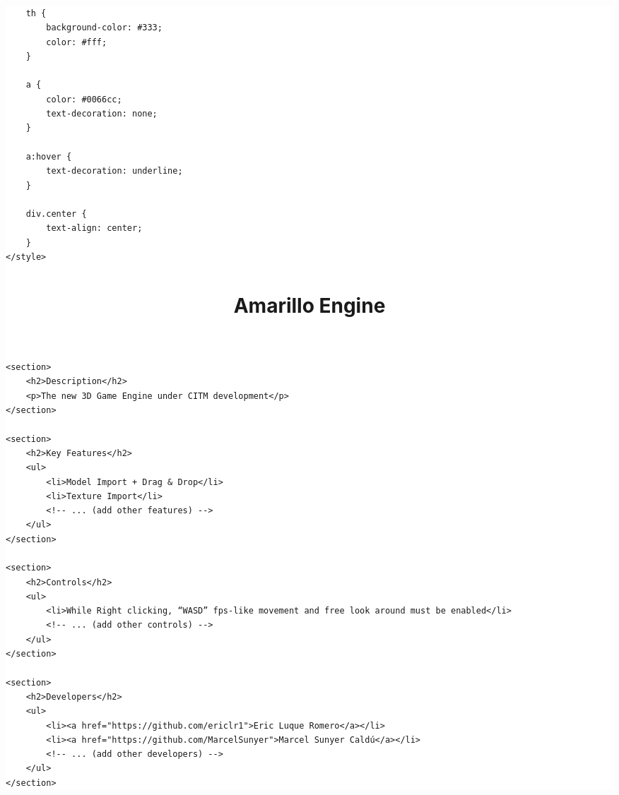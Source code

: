         th {
            background-color: #333;
            color: #fff;
        }

        a {
            color: #0066cc;
            text-decoration: none;
        }

        a:hover {
            text-decoration: underline;
        }

        div.center {
            text-align: center;
        }
    </style>
</head>
<body>
    <header>
        <h1>Amarillo Engine</h1>
    </header>

    <section>
        <h2>Description</h2>
        <p>The new 3D Game Engine under CITM development</p>
    </section>

    <section>
        <h2>Key Features</h2>
        <ul>
            <li>Model Import + Drag & Drop</li>
            <li>Texture Import</li>
            <!-- ... (add other features) -->
        </ul>
    </section>

    <section>
        <h2>Controls</h2>
        <ul>
            <li>While Right clicking, “WASD” fps-like movement and free look around must be enabled</li>
            <!-- ... (add other controls) -->
        </ul>
    </section>

    <section>
        <h2>Developers</h2>
        <ul>
            <li><a href="https://github.com/ericlr1">Eric Luque Romero</a></li>
            <li><a href="https://github.com/MarcelSunyer">Marcel Sunyer Caldú</a></li>
            <!-- ... (add other developers) -->
        </ul>
    </section>
